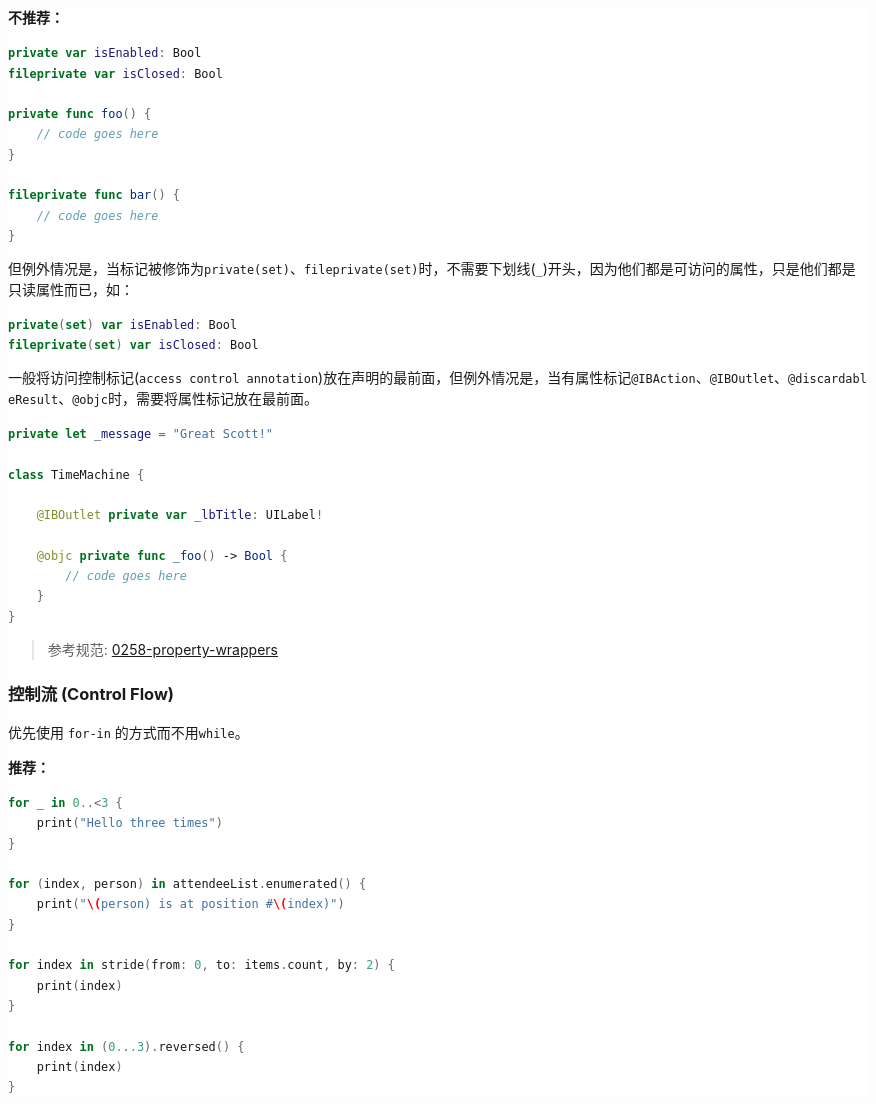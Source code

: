 **不推荐：**

```swift
private var isEnabled: Bool
fileprivate var isClosed: Bool

private func foo() {
    // code goes here
}

fileprivate func bar() {
    // code goes here
}
```

但例外情况是，当标记被修饰为`private(set)`、`fileprivate(set)`时，不需要下划线(`_`)开头，因为他们都是可访问的属性，只是他们都是只读属性而已，如：

```swift
private(set) var isEnabled: Bool
fileprivate(set) var isClosed: Bool
```

一般将访问控制标记(`access control annotation`)放在声明的最前面，但例外情况是，当有属性标记`@IBAction`、`@IBOutlet`、`@discardableResult`、`@objc`时，需要将属性标记放在最前面。

```swift
private let _message = "Great Scott!"

class TimeMachine {  
    
    @IBOutlet private var _lbTitle: UILabel!
    
    @objc private func _foo() -> Bool {
        // code goes here
    }
}
```

> 参考规范: [0258-property-wrappers](https://github.com/gwynne/swift-evolution/blob/prop-wrapper-protocols/proposals/0258-property-wrappers.md)


### 控制流 (Control Flow)

优先使用 `for-in` 的方式而不用`while`。

**推荐：**

```swift
for _ in 0..<3 {
    print("Hello three times")
}

for (index, person) in attendeeList.enumerated() {
    print("\(person) is at position #\(index)")
}

for index in stride(from: 0, to: items.count, by: 2) {
    print(index)
}

for index in (0...3).reversed() {
    print(index)
}
```
